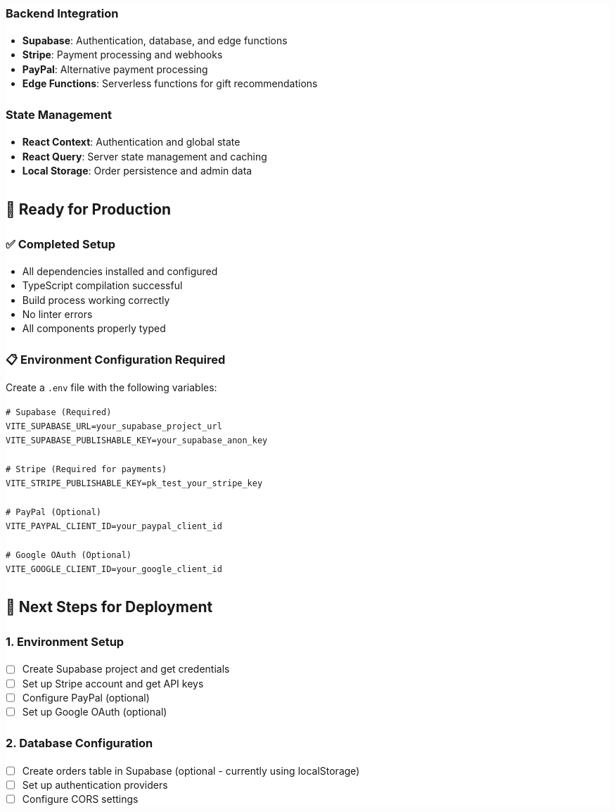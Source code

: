 ### Backend Integration
- **Supabase**: Authentication, database, and edge functions
- **Stripe**: Payment processing and webhooks
- **PayPal**: Alternative payment processing
- **Edge Functions**: Serverless functions for gift recommendations

### State Management
- **React Context**: Authentication and global state
- **React Query**: Server state management and caching
- **Local Storage**: Order persistence and admin data

## 🚀 Ready for Production

### ✅ Completed Setup
- All dependencies installed and configured
- TypeScript compilation successful
- Build process working correctly
- No linter errors
- All components properly typed

### 📋 Environment Configuration Required
Create a `.env` file with the following variables:

```env
# Supabase (Required)
VITE_SUPABASE_URL=your_supabase_project_url
VITE_SUPABASE_PUBLISHABLE_KEY=your_supabase_anon_key

# Stripe (Required for payments)
VITE_STRIPE_PUBLISHABLE_KEY=pk_test_your_stripe_key

# PayPal (Optional)
VITE_PAYPAL_CLIENT_ID=your_paypal_client_id

# Google OAuth (Optional)
VITE_GOOGLE_CLIENT_ID=your_google_client_id
```

## 🎯 Next Steps for Deployment

### 1. **Environment Setup**
- [ ] Create Supabase project and get credentials
- [ ] Set up Stripe account and get API keys
- [ ] Configure PayPal (optional)
- [ ] Set up Google OAuth (optional)

### 2. **Database Configuration**
- [ ] Create orders table in Supabase (optional - currently using localStorage)
- [ ] Set up authentication providers
- [ ] Configure CORS settings
